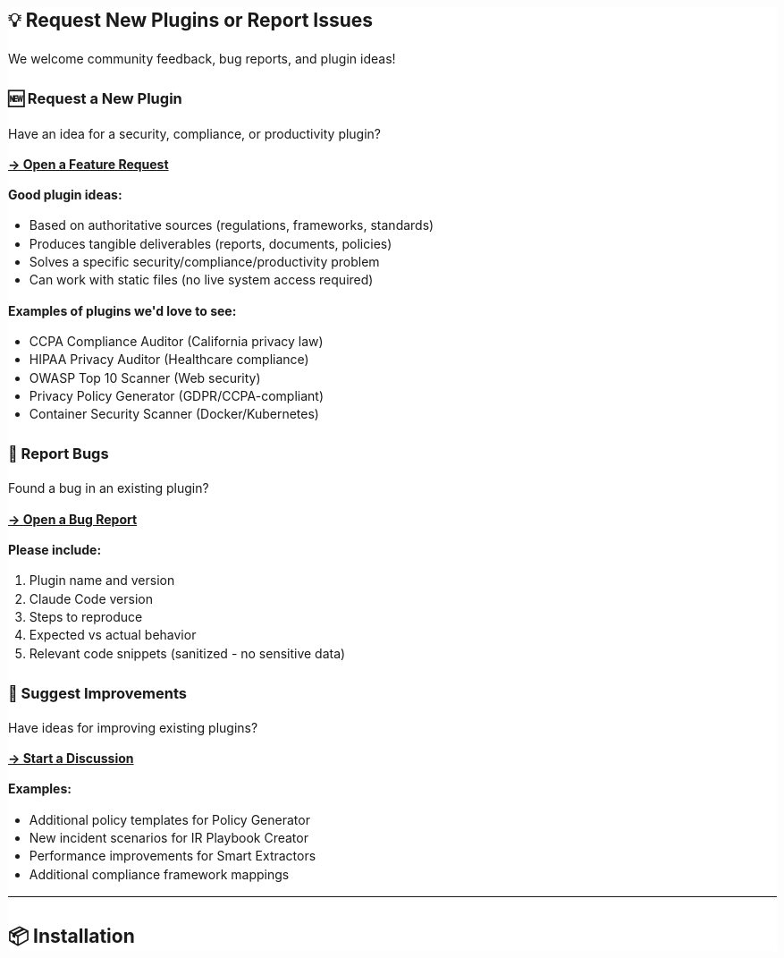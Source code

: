 
## 💡 Request New Plugins or Report Issues

We welcome community feedback, bug reports, and plugin ideas!

### 🆕 Request a New Plugin

Have an idea for a security, compliance, or productivity plugin?

**[→ Open a Feature Request](https://github.com/diegocconsolini/ClaudeSkillCollection/issues/new?labels=enhancement&template=feature_request.md)**

**Good plugin ideas:**
- Based on authoritative sources (regulations, frameworks, standards)
- Produces tangible deliverables (reports, documents, policies)
- Solves a specific security/compliance/productivity problem
- Can work with static files (no live system access required)

**Examples of plugins we'd love to see:**
- CCPA Compliance Auditor (California privacy law)
- HIPAA Privacy Auditor (Healthcare compliance)
- OWASP Top 10 Scanner (Web security)
- Privacy Policy Generator (GDPR/CCPA-compliant)
- Container Security Scanner (Docker/Kubernetes)

### 🐛 Report Bugs

Found a bug in an existing plugin?

**[→ Open a Bug Report](https://github.com/diegocconsolini/ClaudeSkillCollection/issues/new?labels=bug&template=bug_report.md)**

**Please include:**
1. Plugin name and version
2. Claude Code version
3. Steps to reproduce
4. Expected vs actual behavior
5. Relevant code snippets (sanitized - no sensitive data)

### 💬 Suggest Improvements

Have ideas for improving existing plugins?

**[→ Start a Discussion](https://github.com/diegocconsolini/ClaudeSkillCollection/discussions)**

**Examples:**
- Additional policy templates for Policy Generator
- New incident scenarios for IR Playbook Creator
- Performance improvements for Smart Extractors
- Additional compliance framework mappings

---

## 📦 Installation
